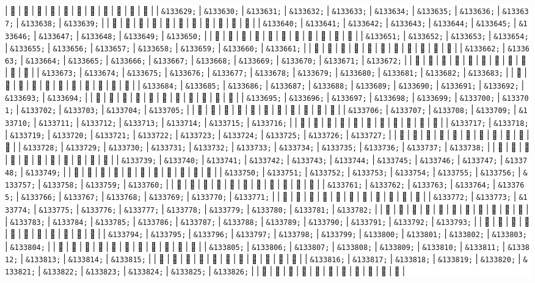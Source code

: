 | &#133629; | &#133630; | &#133631; | &#133632; | &#133633; | &#133634; | &#133635; | &#133636; | &#133637; | &#133638; | &#133639; | 
| `&133629;` | `&133630;` | `&133631;` | `&133632;` | `&133633;` | `&133634;` | `&133635;` | `&133636;` | `&133637;` | `&133638;` | `&133639;` | 
| &#133640; | &#133641; | &#133642; | &#133643; | &#133644; | &#133645; | &#133646; | &#133647; | &#133648; | &#133649; | &#133650; | 
| `&133640;` | `&133641;` | `&133642;` | `&133643;` | `&133644;` | `&133645;` | `&133646;` | `&133647;` | `&133648;` | `&133649;` | `&133650;` | 
| &#133651; | &#133652; | &#133653; | &#133654; | &#133655; | &#133656; | &#133657; | &#133658; | &#133659; | &#133660; | &#133661; | 
| `&133651;` | `&133652;` | `&133653;` | `&133654;` | `&133655;` | `&133656;` | `&133657;` | `&133658;` | `&133659;` | `&133660;` | `&133661;` | 
| &#133662; | &#133663; | &#133664; | &#133665; | &#133666; | &#133667; | &#133668; | &#133669; | &#133670; | &#133671; | &#133672; | 
| `&133662;` | `&133663;` | `&133664;` | `&133665;` | `&133666;` | `&133667;` | `&133668;` | `&133669;` | `&133670;` | `&133671;` | `&133672;` | 
| &#133673; | &#133674; | &#133675; | &#133676; | &#133677; | &#133678; | &#133679; | &#133680; | &#133681; | &#133682; | &#133683; | 
| `&133673;` | `&133674;` | `&133675;` | `&133676;` | `&133677;` | `&133678;` | `&133679;` | `&133680;` | `&133681;` | `&133682;` | `&133683;` | 
| &#133684; | &#133685; | &#133686; | &#133687; | &#133688; | &#133689; | &#133690; | &#133691; | &#133692; | &#133693; | &#133694; | 
| `&133684;` | `&133685;` | `&133686;` | `&133687;` | `&133688;` | `&133689;` | `&133690;` | `&133691;` | `&133692;` | `&133693;` | `&133694;` | 
| &#133695; | &#133696; | &#133697; | &#133698; | &#133699; | &#133700; | &#133701; | &#133702; | &#133703; | &#133704; | &#133705; | 
| `&133695;` | `&133696;` | `&133697;` | `&133698;` | `&133699;` | `&133700;` | `&133701;` | `&133702;` | `&133703;` | `&133704;` | `&133705;` | 
| &#133706; | &#133707; | &#133708; | &#133709; | &#133710; | &#133711; | &#133712; | &#133713; | &#133714; | &#133715; | &#133716; | 
| `&133706;` | `&133707;` | `&133708;` | `&133709;` | `&133710;` | `&133711;` | `&133712;` | `&133713;` | `&133714;` | `&133715;` | `&133716;` | 
| &#133717; | &#133718; | &#133719; | &#133720; | &#133721; | &#133722; | &#133723; | &#133724; | &#133725; | &#133726; | &#133727; | 
| `&133717;` | `&133718;` | `&133719;` | `&133720;` | `&133721;` | `&133722;` | `&133723;` | `&133724;` | `&133725;` | `&133726;` | `&133727;` | 
| &#133728; | &#133729; | &#133730; | &#133731; | &#133732; | &#133733; | &#133734; | &#133735; | &#133736; | &#133737; | &#133738; | 
| `&133728;` | `&133729;` | `&133730;` | `&133731;` | `&133732;` | `&133733;` | `&133734;` | `&133735;` | `&133736;` | `&133737;` | `&133738;` | 
| &#133739; | &#133740; | &#133741; | &#133742; | &#133743; | &#133744; | &#133745; | &#133746; | &#133747; | &#133748; | &#133749; | 
| `&133739;` | `&133740;` | `&133741;` | `&133742;` | `&133743;` | `&133744;` | `&133745;` | `&133746;` | `&133747;` | `&133748;` | `&133749;` | 
| &#133750; | &#133751; | &#133752; | &#133753; | &#133754; | &#133755; | &#133756; | &#133757; | &#133758; | &#133759; | &#133760; | 
| `&133750;` | `&133751;` | `&133752;` | `&133753;` | `&133754;` | `&133755;` | `&133756;` | `&133757;` | `&133758;` | `&133759;` | `&133760;` | 
| &#133761; | &#133762; | &#133763; | &#133764; | &#133765; | &#133766; | &#133767; | &#133768; | &#133769; | &#133770; | &#133771; | 
| `&133761;` | `&133762;` | `&133763;` | `&133764;` | `&133765;` | `&133766;` | `&133767;` | `&133768;` | `&133769;` | `&133770;` | `&133771;` | 
| &#133772; | &#133773; | &#133774; | &#133775; | &#133776; | &#133777; | &#133778; | &#133779; | &#133780; | &#133781; | &#133782; | 
| `&133772;` | `&133773;` | `&133774;` | `&133775;` | `&133776;` | `&133777;` | `&133778;` | `&133779;` | `&133780;` | `&133781;` | `&133782;` | 
| &#133783; | &#133784; | &#133785; | &#133786; | &#133787; | &#133788; | &#133789; | &#133790; | &#133791; | &#133792; | &#133793; | 
| `&133783;` | `&133784;` | `&133785;` | `&133786;` | `&133787;` | `&133788;` | `&133789;` | `&133790;` | `&133791;` | `&133792;` | `&133793;` | 
| &#133794; | &#133795; | &#133796; | &#133797; | &#133798; | &#133799; | &#133800; | &#133801; | &#133802; | &#133803; | &#133804; | 
| `&133794;` | `&133795;` | `&133796;` | `&133797;` | `&133798;` | `&133799;` | `&133800;` | `&133801;` | `&133802;` | `&133803;` | `&133804;` | 
| &#133805; | &#133806; | &#133807; | &#133808; | &#133809; | &#133810; | &#133811; | &#133812; | &#133813; | &#133814; | &#133815; | 
| `&133805;` | `&133806;` | `&133807;` | `&133808;` | `&133809;` | `&133810;` | `&133811;` | `&133812;` | `&133813;` | `&133814;` | `&133815;` | 
| &#133816; | &#133817; | &#133818; | &#133819; | &#133820; | &#133821; | &#133822; | &#133823; | &#133824; | &#133825; | &#133826; | 
| `&133816;` | `&133817;` | `&133818;` | `&133819;` | `&133820;` | `&133821;` | `&133822;` | `&133823;` | `&133824;` | `&133825;` | `&133826;` | 
| &#133827; | &#133828; | &#133829; | &#133830; | &#133831; | &#133832; | &#133833; | &#133834; | &#133835; | &#133836; | &#133837; | 